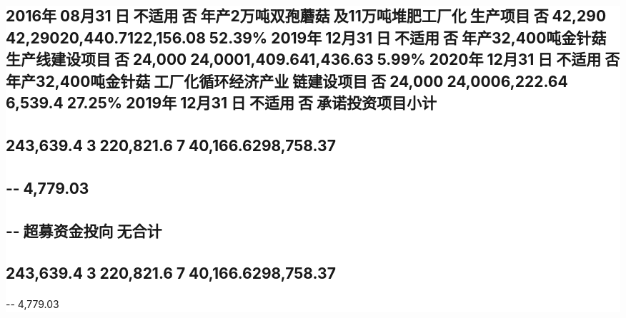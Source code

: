 2016年
08月31
日
不适用
否
年产2万吨双孢蘑菇
及11万吨堆肥工厂化
生产项目
否
42,290
42,29020,440.7122,156.08
52.39%
2019年
12月31
日
不适用
否
年产32,400吨金针菇
生产线建设项目
否
24,000
24,0001,409.641,436.63
5.99%
2020年
12月31
日
不适用
否
年产32,400吨金针菇
工厂化循环经济产业
链建设项目
否
24,000
24,0006,222.64
6,539.4
27.25%
2019年
12月31
日
不适用
否
承诺投资项目小计
--
243,639.4
3
220,821.6
7
40,166.6298,758.37
--
--
4,779.03
--
--
超募资金投向
无合计
--
243,639.4
3
220,821.6
7
40,166.6298,758.37
--
--
4,779.03